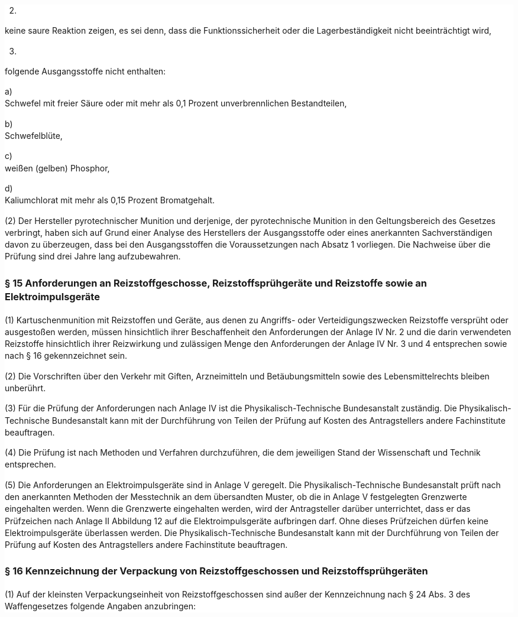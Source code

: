 2.  
keine saure Reaktion zeigen, es sei denn, dass die Funktionssicherheit oder die Lagerbeständigkeit nicht beeinträchtigt wird,

3.  
folgende Ausgangsstoffe nicht enthalten:

a)  
Schwefel mit freier Säure oder mit mehr als 0,1 Prozent unverbrennlichen Bestandteilen,

b)  
Schwefelblüte,

c)  
weißen (gelben) Phosphor,

d)  
Kaliumchlorat mit mehr als 0,15 Prozent Bromatgehalt.

(2) Der Hersteller pyrotechnischer Munition und derjenige, der pyrotechnische Munition in den Geltungsbereich des Gesetzes verbringt, haben sich auf Grund einer Analyse des Herstellers der Ausgangsstoffe oder eines anerkannten Sachverständigen davon zu überzeugen, dass bei den Ausgangsstoffen die Voraussetzungen nach Absatz 1 vorliegen. Die Nachweise über die Prüfung sind drei Jahre lang aufzubewahren.

### § 15 Anforderungen an Reizstoffgeschosse, Reizstoffsprühgeräte und Reizstoffe sowie an Elektroimpulsgeräte

(1) Kartuschenmunition mit Reizstoffen und Geräte, aus denen zu Angriffs- oder Verteidigungszwecken Reizstoffe versprüht oder ausgestoßen werden, müssen hinsichtlich ihrer Beschaffenheit den Anforderungen der Anlage IV Nr. 2 und die darin verwendeten Reizstoffe hinsichtlich ihrer Reizwirkung und zulässigen Menge den Anforderungen der Anlage IV Nr. 3 und 4 entsprechen sowie nach § 16 gekennzeichnet sein.

(2) Die Vorschriften über den Verkehr mit Giften, Arzneimitteln und Betäubungsmitteln sowie des Lebensmittelrechts bleiben unberührt.

(3) Für die Prüfung der Anforderungen nach Anlage IV ist die Physikalisch-Technische Bundesanstalt zuständig. Die Physikalisch-Technische Bundesanstalt kann mit der Durchführung von Teilen der Prüfung auf Kosten des Antragstellers andere Fachinstitute beauftragen.

(4) Die Prüfung ist nach Methoden und Verfahren durchzuführen, die dem jeweiligen Stand der Wissenschaft und Technik entsprechen.

(5) Die Anforderungen an Elektroimpulsgeräte sind in Anlage V geregelt. Die Physikalisch-Technische Bundesanstalt prüft nach den anerkannten Methoden der Messtechnik an dem übersandten Muster, ob die in Anlage V festgelegten Grenzwerte eingehalten werden. Wenn die Grenzwerte eingehalten werden, wird der Antragsteller darüber unterrichtet, dass er das Prüfzeichen nach Anlage II Abbildung 12 auf die Elektroimpulsgeräte aufbringen darf. Ohne dieses Prüfzeichen dürfen keine Elektroimpulsgeräte überlassen werden. Die Physikalisch-Technische Bundesanstalt kann mit der Durchführung von Teilen der Prüfung auf Kosten des Antragstellers andere Fachinstitute beauftragen.

### § 16 Kennzeichnung der Verpackung von Reizstoffgeschossen und Reizstoffsprühgeräten

(1) Auf der kleinsten Verpackungseinheit von Reizstoffgeschossen sind außer der Kennzeichnung nach § 24 Abs. 3 des Waffengesetzes folgende Angaben anzubringen:
